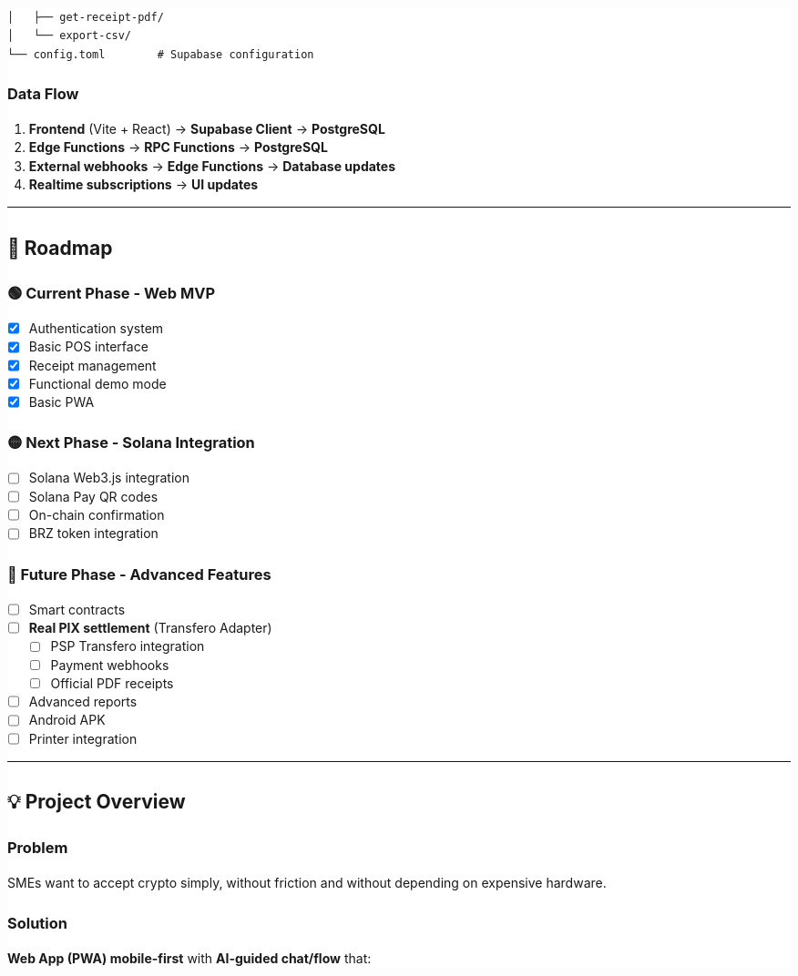 ```
│   ├── get-receipt-pdf/
│   └── export-csv/
└── config.toml        # Supabase configuration
```

### Data Flow

1. **Frontend** (Vite + React) → **Supabase Client** → **PostgreSQL**
2. **Edge Functions** → **RPC Functions** → **PostgreSQL**
3. **External webhooks** → **Edge Functions** → **Database updates**
4. **Realtime subscriptions** → **UI updates**

---

## 🎯 Roadmap

### 🟢 Current Phase - Web MVP
- [x] Authentication system
- [x] Basic POS interface
- [x] Receipt management
- [x] Functional demo mode
- [x] Basic PWA

### 🟡 Next Phase - Solana Integration
- [ ] Solana Web3.js integration
- [ ] Solana Pay QR codes
- [ ] On-chain confirmation
- [ ] BRZ token integration

### 🔵 Future Phase - Advanced Features
- [ ] Smart contracts
- [ ] **Real PIX settlement** (Transfero Adapter)
  - [ ] PSP Transfero integration
  - [ ] Payment webhooks
  - [ ] Official PDF receipts
- [ ] Advanced reports
- [ ] Android APK
- [ ] Printer integration

---

## 💡 Project Overview

### Problem
SMEs want to accept crypto simply, without friction and without depending on expensive hardware.

### Solution
**Web App (PWA) mobile-first** with **AI-guided chat/flow** that:
